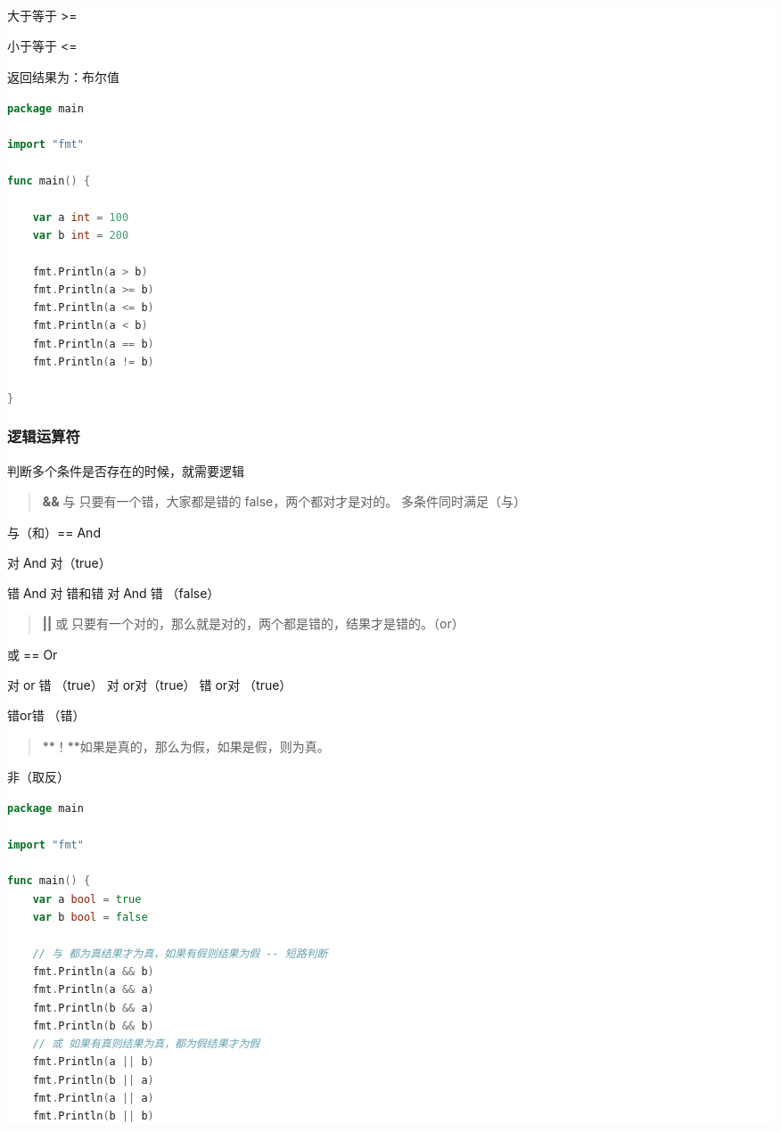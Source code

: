 大于等于 >=

小于等于 <=

返回结果为：布尔值

```go
package main

import "fmt"

func main() {

	var a int = 100
	var b int = 200

	fmt.Println(a > b)
	fmt.Println(a >= b)
	fmt.Println(a <= b)
	fmt.Println(a < b)
	fmt.Println(a == b)
	fmt.Println(a != b)

}

```



### 逻辑运算符

判断多个条件是否存在的时候，就需要逻辑

> **&&** 与 只要有一个错，大家都是错的 false，两个都对才是对的。 多条件同时满足（与）

与（和）== And

对 And 对（true）

错 And 对  错和错  对 And 错 （false）

> **||** 或 只要有一个对的，那么就是对的，两个都是错的，结果才是错的。（or）

或 == Or 

对 or 错 （true）   对 or对（true）    错 or对 （true）

错or错   （错）

> **！**如果是真的，那么为假，如果是假，则为真。

非（取反）  

```go
package main

import "fmt"

func main() {
	var a bool = true
	var b bool = false

	// 与 都为真结果才为真，如果有假则结果为假 -- 短路判断
	fmt.Println(a && b)
	fmt.Println(a && a)
	fmt.Println(b && a)
	fmt.Println(b && b)
	// 或 如果有真则结果为真，都为假结果才为假
	fmt.Println(a || b)
	fmt.Println(b || a)
	fmt.Println(a || a)
	fmt.Println(b || b)
```